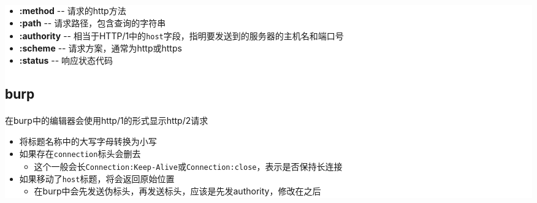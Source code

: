 *  **:method** -- 请求的http方法
*  **:path** -- 请求路径，包含查询的字符串
*  **:authority** -- 相当于HTTP/1中的`host`字段，指明要发送到的服务器的主机名和端口号
*  **:scheme** -- 请求方案，通常为http或https
*  **:status** -- 响应状态代码

## burp

在burp中的编辑器会使用http/1的形式显示http/2请求

* 将标题名称中的大写字母转换为小写
* 如果存在`connection`标头会删去
  * 这个一般会长`Connection:Keep-Alive`或`Connection:close`，表示是否保持长连接
* 如果移动了`host`标题，将会返回原始位置
  * 在burp中会先发送伪标头，再发送标头，应该是先发authority，修改在之后

